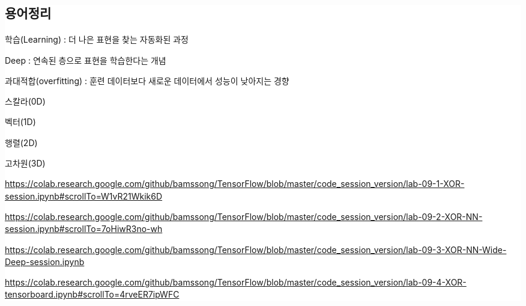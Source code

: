 <iframe width="560" height="315" src="https://www.youtube.com/embed/-VwtLBp2FRs" frameborder="0" allow="accelerometer; autoplay; encrypted-media; gyroscope; picture-in-picture" allowfullscreen></iframe>







## 용어정리

학습(Learning) : 더 나은 표현을 찾는 자동화된 과정

Deep : 연속된 층으로 표현을 학습한다는 개념

과대적합(overfitting) : 훈련 데이터보다 새로운 데이터에서 성능이 낮아지는 경향

스칼라(0D)

벡터(1D)

행렬(2D)

고차원(3D)



https://colab.research.google.com/github/bamssong/TensorFlow/blob/master/code_session_version/lab-09-1-XOR-session.ipynb#scrollTo=W1vR21Wkik6D

https://colab.research.google.com/github/bamssong/TensorFlow/blob/master/code_session_version/lab-09-2-XOR-NN-session.ipynb#scrollTo=7oHiwR3no-wh

https://colab.research.google.com/github/bamssong/TensorFlow/blob/master/code_session_version/lab-09-3-XOR-NN-Wide-Deep-session.ipynb

https://colab.research.google.com/github/bamssong/TensorFlow/blob/master/code_session_version/lab-09-4-XOR-tensorboard.ipynb#scrollTo=4rveER7ipWFC